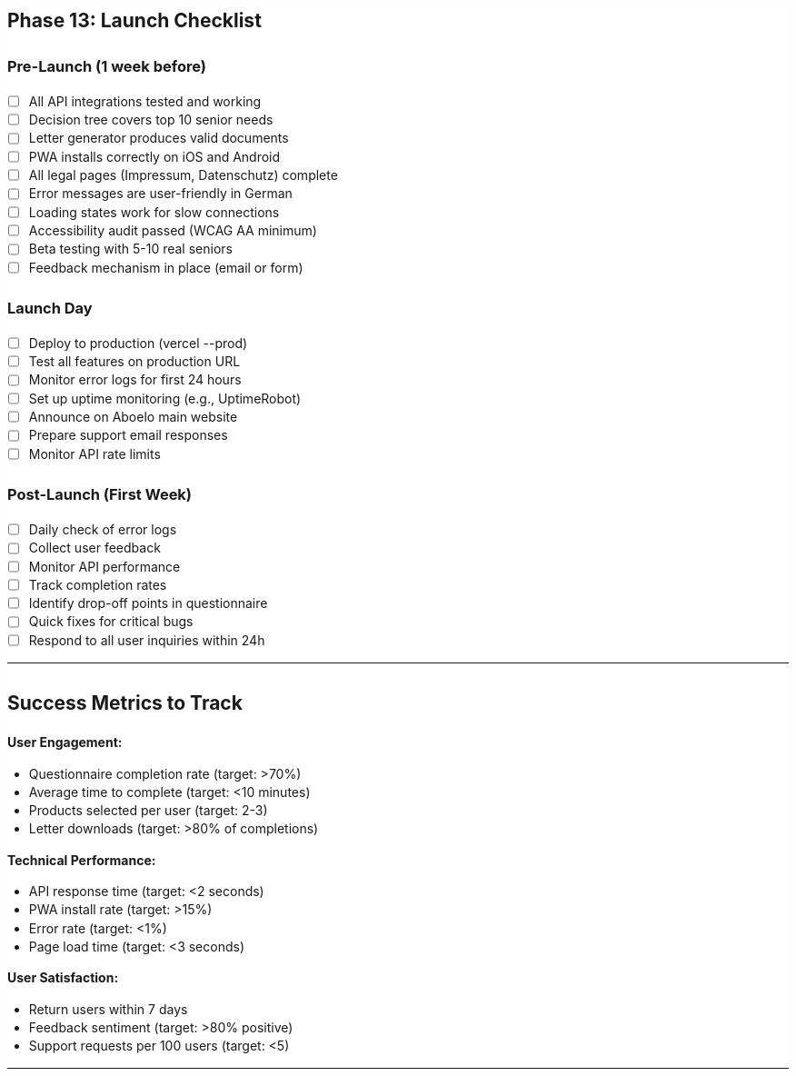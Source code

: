 
## Phase 13: Launch Checklist

### Pre-Launch (1 week before)
- [ ] All API integrations tested and working
- [ ] Decision tree covers top 10 senior needs
- [ ] Letter generator produces valid documents
- [ ] PWA installs correctly on iOS and Android
- [ ] All legal pages (Impressum, Datenschutz) complete
- [ ] Error messages are user-friendly in German
- [ ] Loading states work for slow connections
- [ ] Accessibility audit passed (WCAG AA minimum)
- [ ] Beta testing with 5-10 real seniors
- [ ] Feedback mechanism in place (email or form)

### Launch Day
- [ ] Deploy to production (vercel --prod)
- [ ] Test all features on production URL
- [ ] Monitor error logs for first 24 hours
- [ ] Set up uptime monitoring (e.g., UptimeRobot)
- [ ] Announce on Aboelo main website
- [ ] Prepare support email responses
- [ ] Monitor API rate limits

### Post-Launch (First Week)
- [ ] Daily check of error logs
- [ ] Collect user feedback
- [ ] Monitor API performance
- [ ] Track completion rates
- [ ] Identify drop-off points in questionnaire
- [ ] Quick fixes for critical bugs
- [ ] Respond to all user inquiries within 24h

---

## Success Metrics to Track

**User Engagement:**
- Questionnaire completion rate (target: >70%)
- Average time to complete (target: <10 minutes)
- Products selected per user (target: 2-3)
- Letter downloads (target: >80% of completions)

**Technical Performance:**
- API response time (target: <2 seconds)
- PWA install rate (target: >15%)
- Error rate (target: <1%)
- Page load time (target: <3 seconds)

**User Satisfaction:**
- Return users within 7 days
- Feedback sentiment (target: >80% positive)
- Support requests per 100 users (target: <5)

---